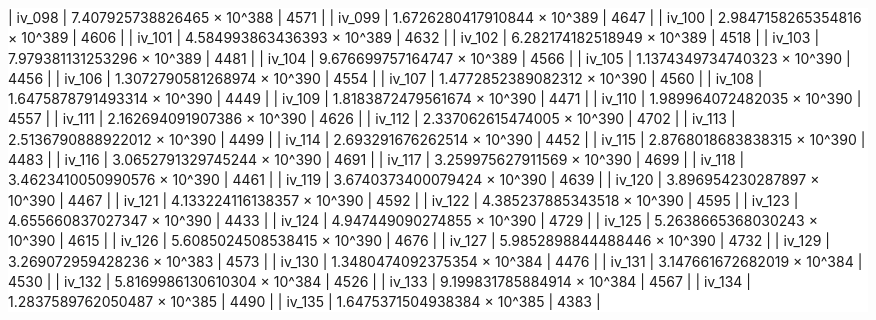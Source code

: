 | iv_098 | 7.407925738826465 × 10^388 | 4571 |
| iv_099 | 1.6726280417910844 × 10^389 | 4647 |
| iv_100 | 2.9847158265354816 × 10^389 | 4606 |
| iv_101 | 4.584993863436393 × 10^389 | 4632 |
| iv_102 | 6.282174182518949 × 10^389 | 4518 |
| iv_103 | 7.979381131253296 × 10^389 | 4481 |
| iv_104 | 9.676699757164747 × 10^389 | 4566 |
| iv_105 | 1.1374349734740323 × 10^390 | 4456 |
| iv_106 | 1.3072790581268974 × 10^390 | 4554 |
| iv_107 | 1.4772852389082312 × 10^390 | 4560 |
| iv_108 | 1.6475878791493314 × 10^390 | 4449 |
| iv_109 | 1.8183872479561674 × 10^390 | 4471 |
| iv_110 | 1.989964072482035 × 10^390 | 4557 |
| iv_111 | 2.162694091907386 × 10^390 | 4626 |
| iv_112 | 2.337062615474005 × 10^390 | 4702 |
| iv_113 | 2.5136790888922012 × 10^390 | 4499 |
| iv_114 | 2.693291676262514 × 10^390 | 4452 |
| iv_115 | 2.8768018683838315 × 10^390 | 4483 |
| iv_116 | 3.0652791329745244 × 10^390 | 4691 |
| iv_117 | 3.259975627911569 × 10^390 | 4699 |
| iv_118 | 3.4623410050990576 × 10^390 | 4461 |
| iv_119 | 3.6740373400079424 × 10^390 | 4639 |
| iv_120 | 3.896954230287897 × 10^390 | 4467 |
| iv_121 | 4.133224116138357 × 10^390 | 4592 |
| iv_122 | 4.385237885343518 × 10^390 | 4595 |
| iv_123 | 4.655660837027347 × 10^390 | 4433 |
| iv_124 | 4.947449090274855 × 10^390 | 4729 |
| iv_125 | 5.2638665368030243 × 10^390 | 4615 |
| iv_126 | 5.6085024508538415 × 10^390 | 4676 |
| iv_127 | 5.9852898844488446 × 10^390 | 4732 |
| iv_129 | 3.269072959428236 × 10^383 | 4573 |
| iv_130 | 1.3480474092375354 × 10^384 | 4476 |
| iv_131 | 3.147661672682019 × 10^384 | 4530 |
| iv_132 | 5.8169986130610304 × 10^384 | 4526 |
| iv_133 | 9.199831785884914 × 10^384 | 4567 |
| iv_134 | 1.2837589762050487 × 10^385 | 4490 |
| iv_135 | 1.6475371504938384 × 10^385 | 4383 |